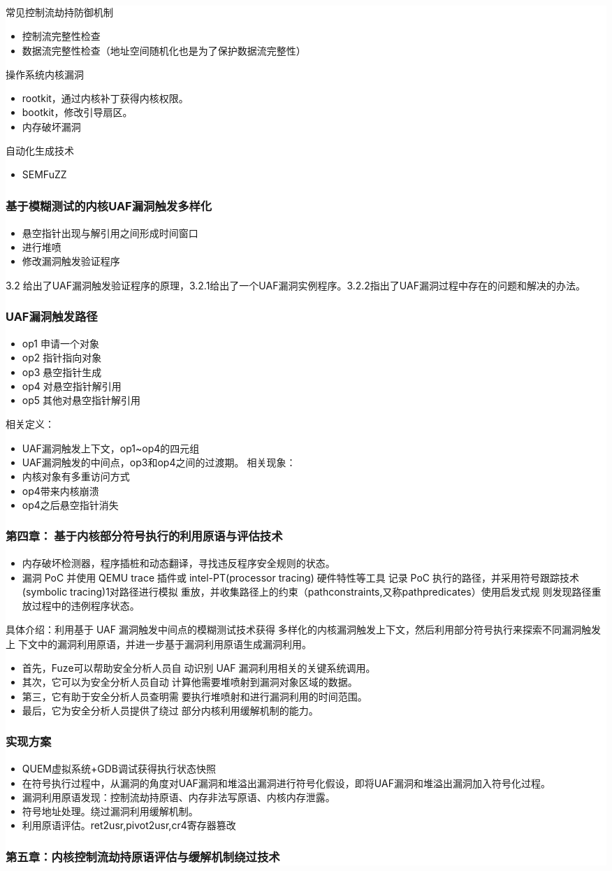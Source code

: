 常见控制流劫持防御机制

* 控制流完整性检查
* 数据流完整性检查（地址空间随机化也是为了保护数据流完整性）

操作系统内核漏洞
* rootkit，通过内核补丁获得内核权限。
* bootkit，修改引导扇区。
* 内存破坏漏洞

自动化生成技术
* SEMFuZZ

### 基于模糊测试的内核UAF漏洞触发多样化

* 悬空指针出现与解引用之间形成时间窗口
* 进行堆喷
* 修改漏洞触发验证程序

3.2 给出了UAF漏洞触发验证程序的原理，3.2.1给出了一个UAF漏洞实例程序。3.2.2指出了UAF漏洞过程中存在的问题和解决的办法。

### UAF漏洞触发路径

* op1 申请一个对象
* op2 指针指向对象
* op3 悬空指针生成
* op4 对悬空指针解引用
* op5 其他对悬空指针解引用

相关定义：
* UAF漏洞触发上下文，op1~op4的四元组
* UAF漏洞触发的中间点，op3和op4之间的过渡期。
相关现象：
* 内核对象有多重访问方式
* op4带来内核崩溃
* op4之后悬空指针消失


### 第四章： 基于内核部分符号执行的利用原语与评估技术

* 内存破坏检测器，程序插桩和动态翻译，寻找违反程序安全规则的状态。
* 漏洞 PoC 并使用 QEMU trace 插件或 intel-PT(processor tracing) 硬件特性等工具 记录 PoC 执行的路径，并采用符号跟踪技术 (symbolic tracing)1对路径进行模拟 重放，并收集路径上的约束（pathconstraints,又称pathpredicates）使用启发式规 则发现路径重放过程中的违例程序状态。

具体介绍：利用基于 UAF 漏洞触发中间点的模糊测试技术获得 多样化的内核漏洞触发上下文，然后利用部分符号执行来探索不同漏洞触发上 下文中的漏洞利用原语，并进一步基于漏洞利用原语生成漏洞利用。


* 首先，Fuze可以帮助安全分析人员自 动识别 UAF 漏洞利用相关的关键系统调用。
* 其次，它可以为安全分析人员自动 计算他需要堆喷射到漏洞对象区域的数据。
* 第三，它有助于安全分析人员查明需 要执行堆喷射和进行漏洞利用的时间范围。
* 最后，它为安全分析人员提供了绕过 部分内核利用缓解机制的能力。


### 实现方案
* QUEM虚拟系统+GDB调试获得执行状态快照
* 在符号执行过程中，从漏洞的角度对UAF漏洞和堆溢出漏洞进行符号化假设，即将UAF漏洞和堆溢出漏洞加入符号化过程。
* 漏洞利用原语发现：控制流劫持原语、内存非法写原语、内核内存泄露。
* 符号地址处理。绕过漏洞利用缓解机制。
* 利用原语评估。ret2usr,pivot2usr,cr4寄存器篡改
### 第五章：内核控制流劫持原语评估与缓解机制绕过技术
